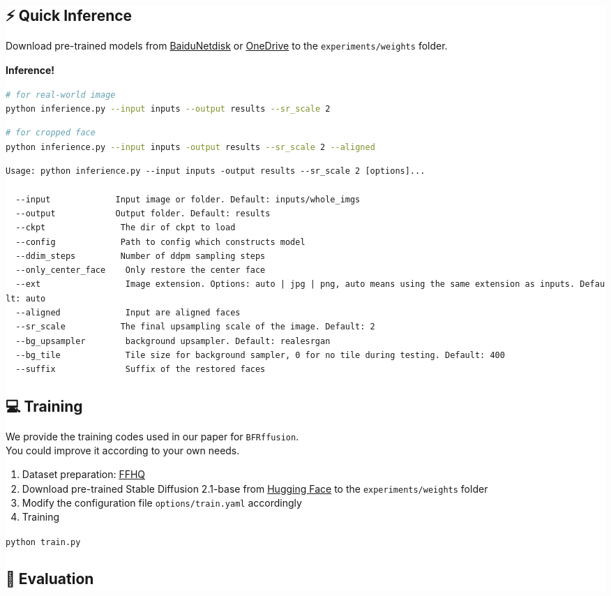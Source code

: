 ## :zap: Quick Inference
Download pre-trained models from [BaiduNetdisk](https://pan.baidu.com/s/1w3R9TuqmpAbP0tsMsGLOZA?pwd=r89i) or [OneDrive](https://mail2sysueducn-my.sharepoint.com/:u:/g/personal/chenxx89_mail2_sysu_edu_cn/EbMHkGqhYUVDndHy5fVlNo4BVMAZ3161X9FR_T_utTYuCA) to the `experiments/weights` folder. 


**Inference!**

```bash
# for real-world image
python inferience.py --input inputs --output results --sr_scale 2
```
```bash
# for cropped face
python inferience.py --input inputs -output results --sr_scale 2 --aligned
```

```console
Usage: python inferience.py --input inputs -output results --sr_scale 2 [options]...

  --input             Input image or folder. Default: inputs/whole_imgs
  --output            Output folder. Default: results
  --ckpt               The dir of ckpt to load
  --config             Path to config which constructs model
  --ddim_steps         Number of ddpm sampling steps
  --only_center_face    Only restore the center face
  --ext                 Image extension. Options: auto | jpg | png, auto means using the same extension as inputs. Default: auto
  --aligned             Input are aligned faces
  --sr_scale           The final upsampling scale of the image. Default: 2
  --bg_upsampler        background upsampler. Default: realesrgan
  --bg_tile             Tile size for background sampler, 0 for no tile during testing. Default: 400
  --suffix              Suffix of the restored faces
```

## :computer: Training

We provide the training codes used in our paper for `BFRffusion`. <br>
You could improve it according to your own needs.

1. Dataset preparation: [FFHQ](https://github.com/NVlabs/ffhq-dataset)
2. Download pre-trained Stable Diffusion 2.1-base from [Hugging Face](https://huggingface.co/stabilityai/stable-diffusion-2-1-base/blob/main/v2-1_512-ema-pruned.ckpt) to the `experiments/weights` folder
3. Modify the configuration file `options/train.yaml` accordingly
4. Training
```bash
python train.py
```

## :straight_ruler: Evaluation
